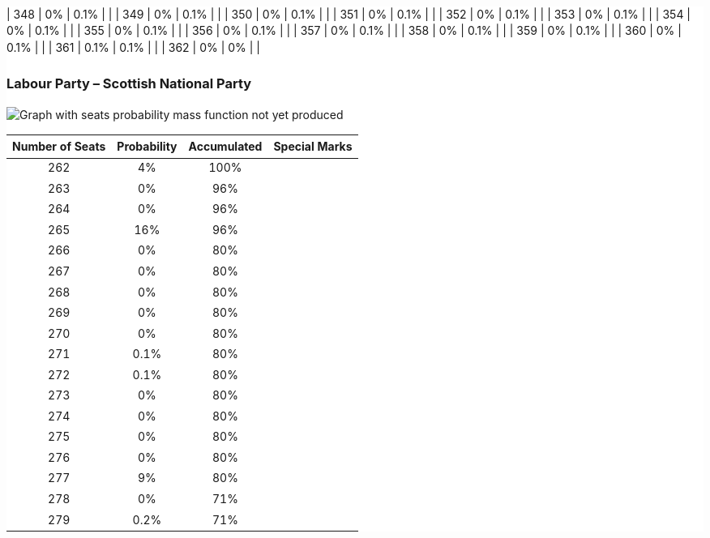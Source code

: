 | 348 | 0% | 0.1% |  |
| 349 | 0% | 0.1% |  |
| 350 | 0% | 0.1% |  |
| 351 | 0% | 0.1% |  |
| 352 | 0% | 0.1% |  |
| 353 | 0% | 0.1% |  |
| 354 | 0% | 0.1% |  |
| 355 | 0% | 0.1% |  |
| 356 | 0% | 0.1% |  |
| 357 | 0% | 0.1% |  |
| 358 | 0% | 0.1% |  |
| 359 | 0% | 0.1% |  |
| 360 | 0% | 0.1% |  |
| 361 | 0.1% | 0.1% |  |
| 362 | 0% | 0% |  |

### Labour Party – Scottish National Party

![Graph with seats probability mass function not yet produced](2018-05-16-Opinium-coalitions-seats-pmf-lab–snp.png "Seats Probability Mass Function")

| Number of Seats | Probability | Accumulated | Special Marks |
|:---------------:|:-----------:|:-----------:|:-------------:|
| 262 | 4% | 100% |  |
| 263 | 0% | 96% |  |
| 264 | 0% | 96% |  |
| 265 | 16% | 96% |  |
| 266 | 0% | 80% |  |
| 267 | 0% | 80% |  |
| 268 | 0% | 80% |  |
| 269 | 0% | 80% |  |
| 270 | 0% | 80% |  |
| 271 | 0.1% | 80% |  |
| 272 | 0.1% | 80% |  |
| 273 | 0% | 80% |  |
| 274 | 0% | 80% |  |
| 275 | 0% | 80% |  |
| 276 | 0% | 80% |  |
| 277 | 9% | 80% |  |
| 278 | 0% | 71% |  |
| 279 | 0.2% | 71% |  |